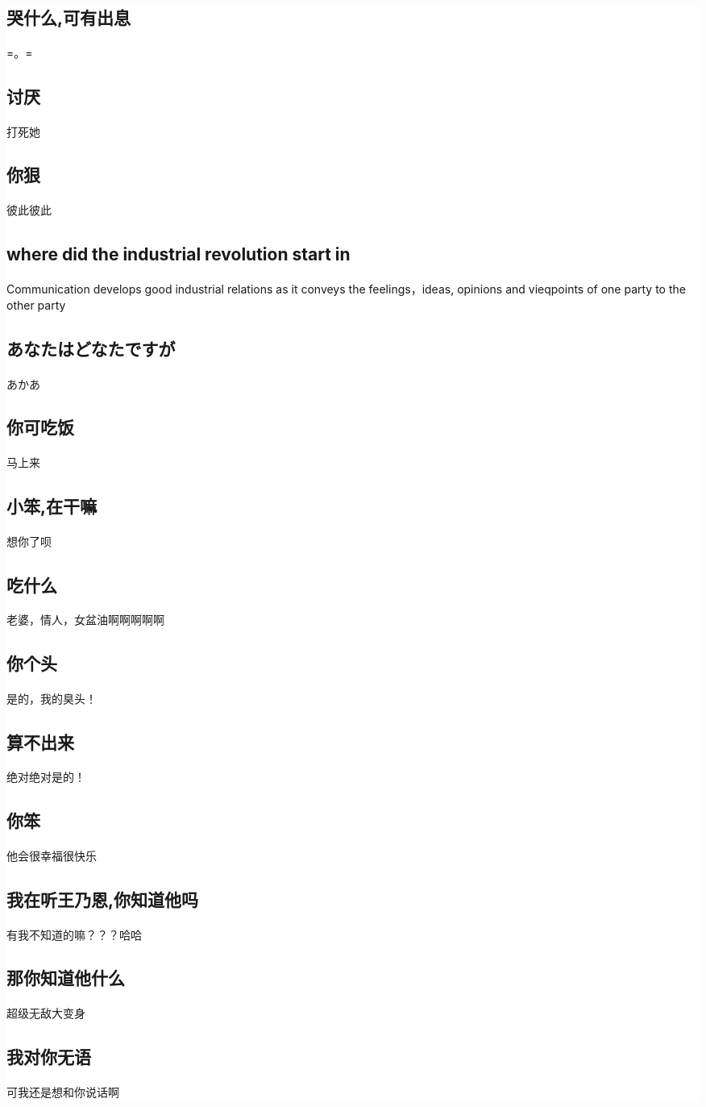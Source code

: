 ## 哭什么,可有出息
=。=

## 讨厌
打死她

## 你狠
彼此彼此

## where did the industrial revolution start in
Communication develops good industrial relations as it conveys the feelings，ideas, opinions and vieqpoints of one party to the other party

## あなたはどなたですが
あかあ

## 你可吃饭
马上来

## 小笨,在干嘛
想你了呗

## 吃什么
老婆，情人，女盆油啊啊啊啊啊

## 你个头
是的，我的臭头！

## 算不出来
绝对绝对是的！

## 你笨
他会很幸福很快乐

## 我在听王乃恩,你知道他吗
有我不知道的嘛？？？哈哈

## 那你知道他什么
超级无敌大变身

## 我对你无语
可我还是想和你说话啊
